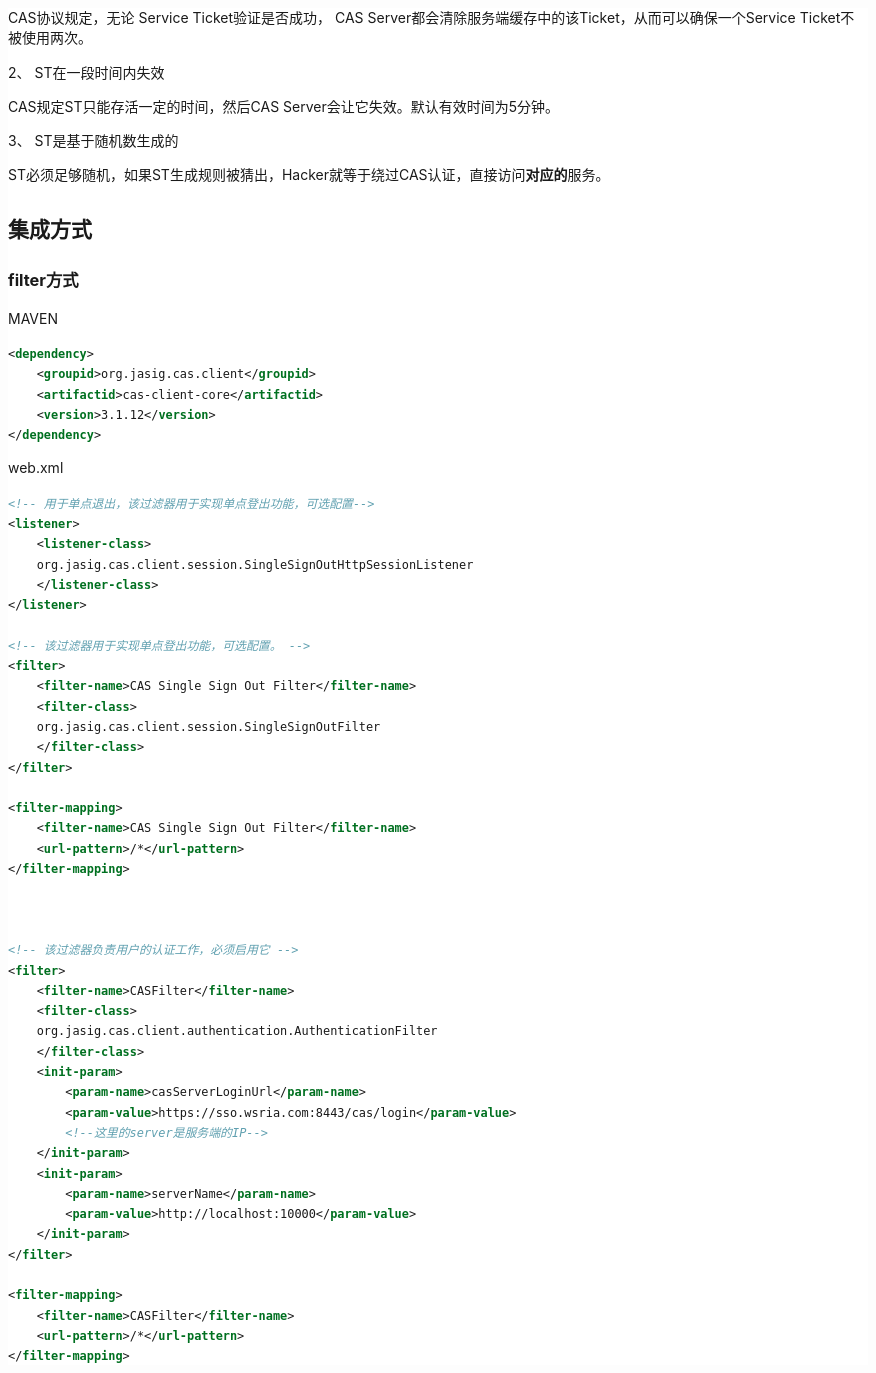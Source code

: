 CAS协议规定，无论 Service Ticket验证是否成功， CAS Server都会清除服务端缓存中的该Ticket，从而可以确保一个Service Ticket不被使用两次。

2、  ST在一段时间内失效

CAS规定ST只能存活一定的时间，然后CAS Server会让它失效。默认有效时间为5分钟。

3、  ST是基于随机数生成的

ST必须足够随机，如果ST生成规则被猜出，Hacker就等于绕过CAS认证，直接访问**对应的**服务。

## 集成方式
### filter方式
MAVEN
```xml
<dependency>
    <groupid>org.jasig.cas.client</groupid>
    <artifactid>cas-client-core</artifactid>
    <version>3.1.12</version>
</dependency>
```
web.xml
```xml
<!-- 用于单点退出，该过滤器用于实现单点登出功能，可选配置-->
<listener>
    <listener-class>
    org.jasig.cas.client.session.SingleSignOutHttpSessionListener
    </listener-class>
</listener>

<!-- 该过滤器用于实现单点登出功能，可选配置。 -->
<filter>
    <filter-name>CAS Single Sign Out Filter</filter-name>
    <filter-class>
    org.jasig.cas.client.session.SingleSignOutFilter
    </filter-class>
</filter>

<filter-mapping>
    <filter-name>CAS Single Sign Out Filter</filter-name>
    <url-pattern>/*</url-pattern>
</filter-mapping>

 

<!-- 该过滤器负责用户的认证工作，必须启用它 -->
<filter>
    <filter-name>CASFilter</filter-name>
    <filter-class>
    org.jasig.cas.client.authentication.AuthenticationFilter
    </filter-class>
    <init-param>
        <param-name>casServerLoginUrl</param-name>
        <param-value>https://sso.wsria.com:8443/cas/login</param-value>
        <!--这里的server是服务端的IP-->
    </init-param>
    <init-param>
        <param-name>serverName</param-name>
        <param-value>http://localhost:10000</param-value>
    </init-param>
</filter>

<filter-mapping>
    <filter-name>CASFilter</filter-name>
    <url-pattern>/*</url-pattern>
</filter-mapping>
```